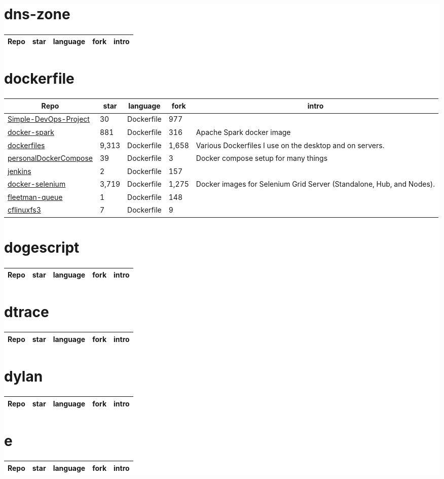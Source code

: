 
# dns-zone

Repo|star|language|fork|intro
-|-|-|-|-



# dockerfile

Repo|star|language|fork|intro
-|-|-|-|-
[Simple-DevOps-Project](https://github.com/yankils/Simple-DevOps-Project)|30|Dockerfile|977|
[docker-spark](https://github.com/big-data-europe/docker-spark)|881|Dockerfile|316|Apache Spark docker image
[dockerfiles](https://github.com/jessfraz/dockerfiles)|9,313|Dockerfile|1,658|Various Dockerfiles I use on the desktop and on servers.
[personalDockerCompose](https://github.com/pamendoz/personalDockerCompose)|39|Dockerfile|3|Docker compose setup for many things
[jenkins](https://github.com/fleetman-ci-cd-demo/jenkins)|2|Dockerfile|157|
[docker-selenium](https://github.com/SeleniumHQ/docker-selenium)|3,719|Dockerfile|1,275|Docker images for Selenium Grid Server (Standalone, Hub, and Nodes).
[fleetman-queue](https://github.com/fleetman-ci-cd-demo/fleetman-queue)|1|Dockerfile|148|
[cflinuxfs3](https://github.com/cloudfoundry/cflinuxfs3)|7|Dockerfile|9|


# dogescript

Repo|star|language|fork|intro
-|-|-|-|-



# dtrace

Repo|star|language|fork|intro
-|-|-|-|-



# dylan

Repo|star|language|fork|intro
-|-|-|-|-



# e

Repo|star|language|fork|intro
-|-|-|-|-
